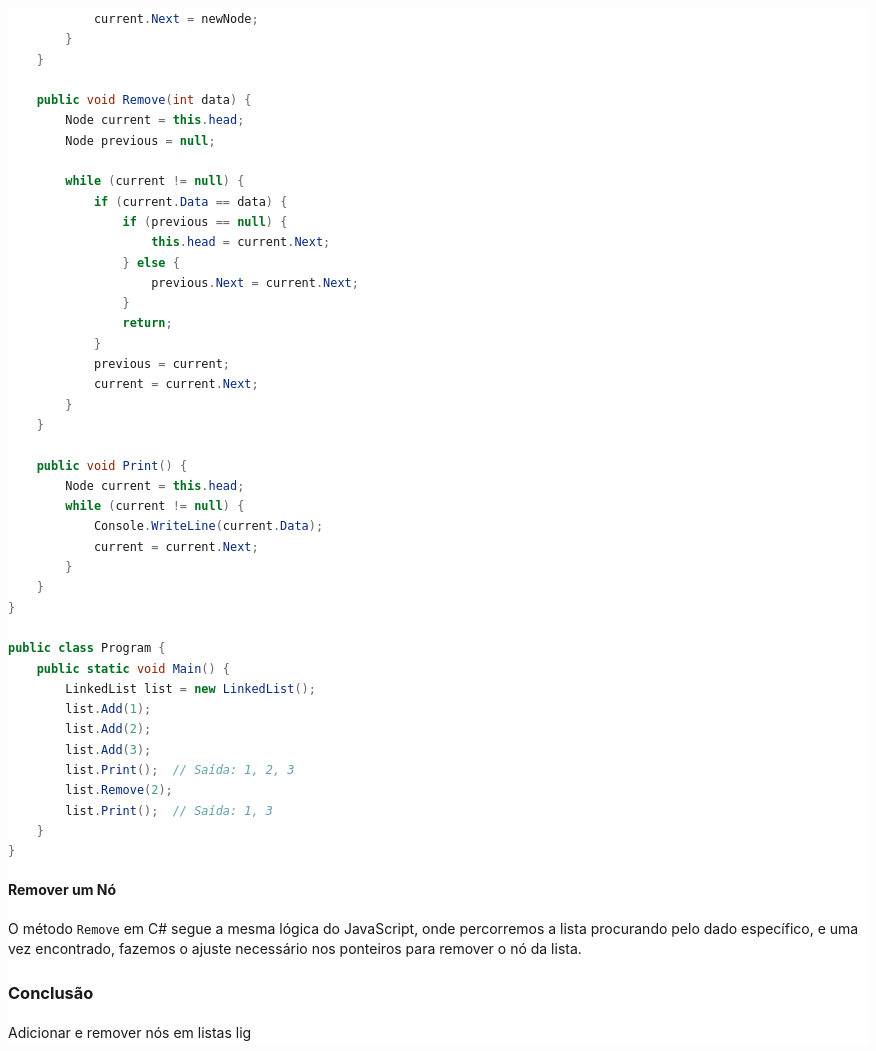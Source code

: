 ```csharp
            current.Next = newNode;
        }
    }

    public void Remove(int data) {
        Node current = this.head;
        Node previous = null;

        while (current != null) {
            if (current.Data == data) {
                if (previous == null) {
                    this.head = current.Next;
                } else {
                    previous.Next = current.Next;
                }
                return;
            }
            previous = current;
            current = current.Next;
        }
    }

    public void Print() {
        Node current = this.head;
        while (current != null) {
            Console.WriteLine(current.Data);
            current = current.Next;
        }
    }
}

public class Program {
    public static void Main() {
        LinkedList list = new LinkedList();
        list.Add(1);
        list.Add(2);
        list.Add(3);
        list.Print();  // Saída: 1, 2, 3
        list.Remove(2);
        list.Print();  // Saída: 1, 3
    }
}
```

#### Remover um Nó
O método `Remove` em C# segue a mesma lógica do JavaScript, onde percorremos a lista procurando pelo dado específico, e uma vez encontrado, fazemos o ajuste necessário nos ponteiros para remover o nó da lista.

### Conclusão
Adicionar e remover nós em listas lig